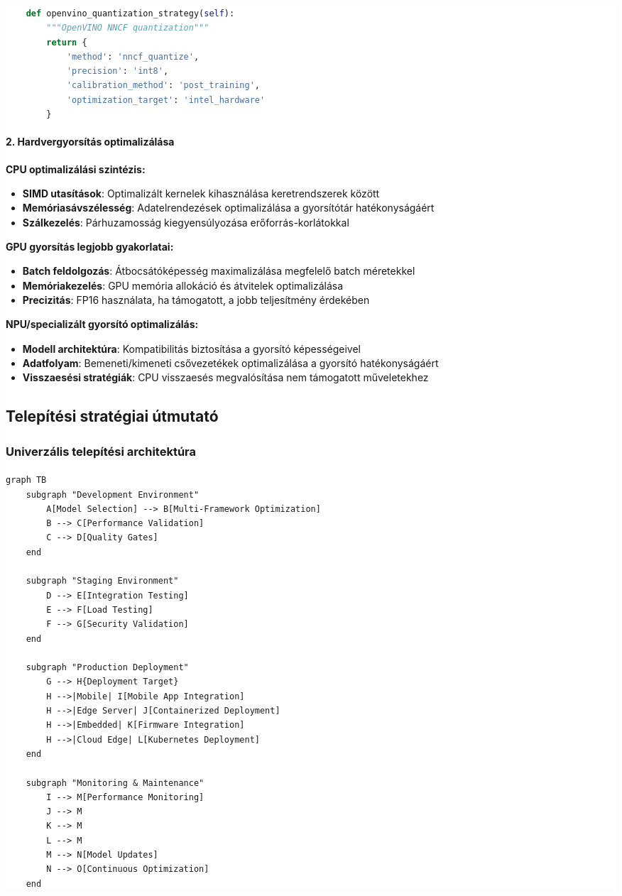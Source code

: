 ```python
    def openvino_quantization_strategy(self):
        """OpenVINO NNCF quantization"""
        return {
            'method': 'nncf_quantize',
            'precision': 'int8',
            'calibration_method': 'post_training',
            'optimization_target': 'intel_hardware'
        }
```

#### 2. Hardvergyorsítás optimalizálása

**CPU optimalizálási szintézis:**
- **SIMD utasítások**: Optimalizált kernelek kihasználása keretrendszerek között
- **Memóriasávszélesség**: Adatelrendezések optimalizálása a gyorsítótár hatékonyságáért
- **Szálkezelés**: Párhuzamosság kiegyensúlyozása erőforrás-korlátokkal

**GPU gyorsítás legjobb gyakorlatai:**
- **Batch feldolgozás**: Átbocsátóképesség maximalizálása megfelelő batch méretekkel
- **Memóriakezelés**: GPU memória allokáció és átvitelek optimalizálása
- **Precizitás**: FP16 használata, ha támogatott, a jobb teljesítmény érdekében

**NPU/specializált gyorsító optimalizálás:**
- **Modell architektúra**: Kompatibilitás biztosítása a gyorsító képességeivel
- **Adatfolyam**: Bemeneti/kimeneti csővezetékek optimalizálása a gyorsító hatékonyságáért
- **Visszaesési stratégiák**: CPU visszaesés megvalósítása nem támogatott műveletekhez

## Telepítési stratégiai útmutató

### Univerzális telepítési architektúra

```mermaid
graph TB
    subgraph "Development Environment"
        A[Model Selection] --> B[Multi-Framework Optimization]
        B --> C[Performance Validation]
        C --> D[Quality Gates]
    end
    
    subgraph "Staging Environment"
        D --> E[Integration Testing]
        E --> F[Load Testing]
        F --> G[Security Validation]
    end
    
    subgraph "Production Deployment"
        G --> H{Deployment Target}
        H -->|Mobile| I[Mobile App Integration]
        H -->|Edge Server| J[Containerized Deployment]
        H -->|Embedded| K[Firmware Integration]
        H -->|Cloud Edge| L[Kubernetes Deployment]
    end
    
    subgraph "Monitoring & Maintenance"
        I --> M[Performance Monitoring]
        J --> M
        K --> M
        L --> M
        M --> N[Model Updates]
        N --> O[Continuous Optimization]
    end
```
